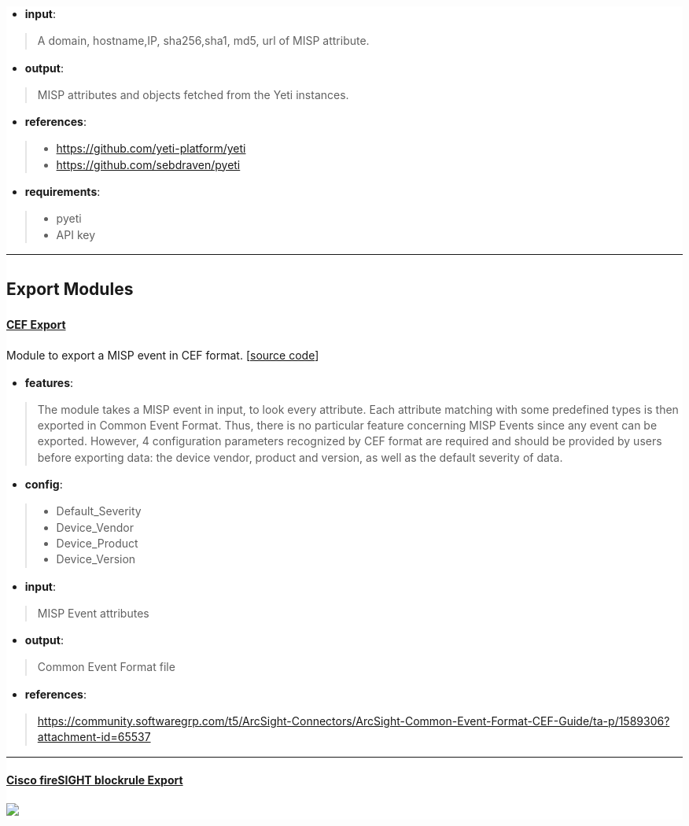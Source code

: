 - **input**:
>A domain, hostname,IP, sha256,sha1, md5, url of MISP attribute.

- **output**:
>MISP attributes and objects fetched from the Yeti instances.

- **references**:
> - https://github.com/yeti-platform/yeti
> - https://github.com/sebdraven/pyeti

- **requirements**:
> - pyeti
> - API key 

-----

## Export Modules

#### [CEF Export](https://github.com/MISP/misp-modules/tree/main/misp_modules/modules/export_mod/cef_export.py)

Module to export a MISP event in CEF format.
[[source code](https://github.com/MISP/misp-modules/tree/main/misp_modules/modules/export_mod/cef_export.py)]

- **features**:
>The module takes a MISP event in input, to look every attribute. Each attribute matching with some predefined types is then exported in Common Event Format.
>Thus, there is no particular feature concerning MISP Events since any event can be exported. However, 4 configuration parameters recognized by CEF format are required and should be provided by users before exporting data: the device vendor, product and version, as well as the default severity of data.

- **config**:
> - Default_Severity
> - Device_Vendor
> - Device_Product
> - Device_Version

- **input**:
>MISP Event attributes

- **output**:
>Common Event Format file

- **references**:
>https://community.softwaregrp.com/t5/ArcSight-Connectors/ArcSight-Common-Event-Format-CEF-Guide/ta-p/1589306?attachment-id=65537

-----

#### [Cisco fireSIGHT blockrule Export](https://github.com/MISP/misp-modules/tree/main/misp_modules/modules/export_mod/cisco_firesight_manager_ACL_rule_export.py)

<img src=logos/cisco.png height=60>

